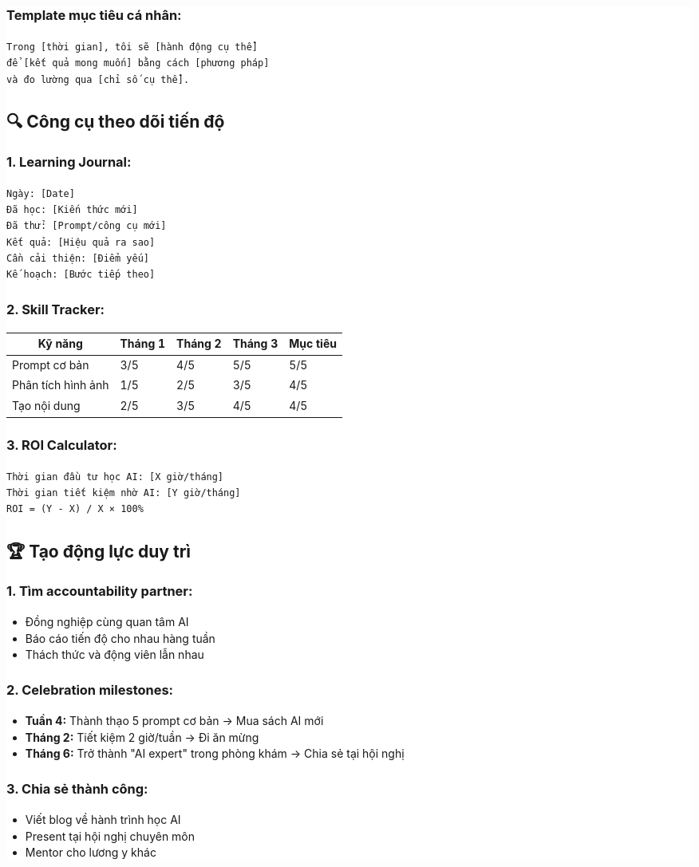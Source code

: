 ### **Template mục tiêu cá nhân:**
```
Trong [thời gian], tôi sẽ [hành động cụ thể] 
để [kết quả mong muốn] bằng cách [phương pháp] 
và đo lường qua [chỉ số cụ thể].
```

## 🔍 **Công cụ theo dõi tiến độ**

### **1. Learning Journal:**
```
Ngày: [Date]
Đã học: [Kiến thức mới]
Đã thử: [Prompt/công cụ mới]  
Kết quả: [Hiệu quả ra sao]
Cần cải thiện: [Điểm yếu]
Kế hoạch: [Bước tiếp theo]
```

### **2. Skill Tracker:**
| Kỹ năng | Tháng 1 | Tháng 2 | Tháng 3 | Mục tiêu |
|---------|---------|---------|---------|----------|
| Prompt cơ bản | 3/5 | 4/5 | 5/5 | 5/5 |
| Phân tích hình ảnh | 1/5 | 2/5 | 3/5 | 4/5 |
| Tạo nội dung | 2/5 | 3/5 | 4/5 | 4/5 |

### **3. ROI Calculator:**
```
Thời gian đầu tư học AI: [X giờ/tháng]
Thời gian tiết kiệm nhờ AI: [Y giờ/tháng]  
ROI = (Y - X) / X × 100%
```

## 🏆 **Tạo động lực duy trì**

### **1. Tìm accountability partner:**
- Đồng nghiệp cùng quan tâm AI
- Báo cáo tiến độ cho nhau hàng tuần
- Thách thức và động viên lẫn nhau

### **2. Celebration milestones:**
- **Tuần 4:** Thành thạo 5 prompt cơ bản → Mua sách AI mới
- **Tháng 2:** Tiết kiệm 2 giờ/tuần → Đi ăn mừng
- **Tháng 6:** Trở thành "AI expert" trong phòng khám → Chia sẻ tại hội nghị

### **3. Chia sẻ thành công:**
- Viết blog về hành trình học AI
- Present tại hội nghị chuyên môn
- Mentor cho lương y khác
